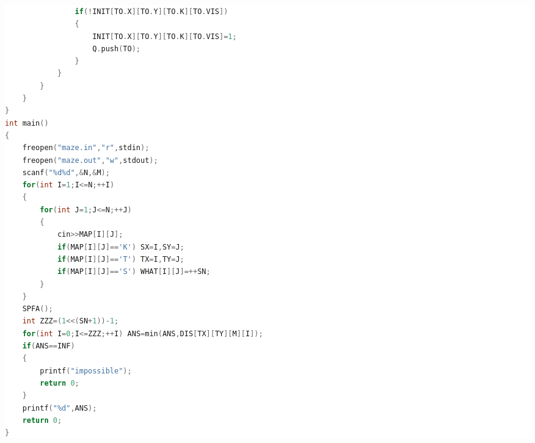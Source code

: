```cpp 
				if(!INIT[TO.X][TO.Y][TO.K][TO.VIS])
				{
					INIT[TO.X][TO.Y][TO.K][TO.VIS]=1;
					Q.push(TO);
				}
			}
		}
	}
}
int main()
{
	freopen("maze.in","r",stdin);
	freopen("maze.out","w",stdout);
	scanf("%d%d",&N,&M);
	for(int I=1;I<=N;++I)
	{
		for(int J=1;J<=N;++J)
		{
			cin>>MAP[I][J];
		    if(MAP[I][J]=='K') SX=I,SY=J;
			if(MAP[I][J]=='T') TX=I,TY=J;
			if(MAP[I][J]=='S') WHAT[I][J]=++SN;
		}
	}
	SPFA();
	int ZZZ=(1<<(SN+1))-1;
	for(int I=0;I<=ZZZ;++I) ANS=min(ANS,DIS[TX][TY][M][I]);
	if(ANS==INF)
	{
		printf("impossible");
		return 0;
	}
	printf("%d",ANS);
	return 0;
}
```
